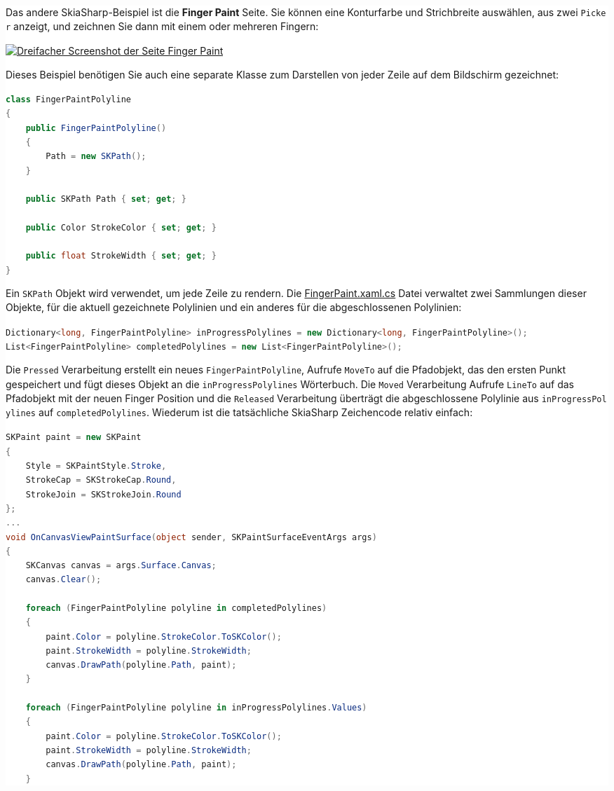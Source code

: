 Das andere SkiaSharp-Beispiel ist die **Finger Paint** Seite. Sie können eine Konturfarbe und Strichbreite auswählen, aus zwei `Picker` anzeigt, und zeichnen Sie dann mit einem oder mehreren Fingern:

[![](touch-tracking-images/fingerpaint-small.png "Dreifacher Screenshot der Seite Finger Paint")](touch-tracking-images/fingerpaint-large.png#lightbox "dreifacher Screenshot der Seite Finger Paint")

Dieses Beispiel benötigen Sie auch eine separate Klasse zum Darstellen von jeder Zeile auf dem Bildschirm gezeichnet:

```csharp
class FingerPaintPolyline
{
    public FingerPaintPolyline()
    {
        Path = new SKPath();
    }

    public SKPath Path { set; get; }

    public Color StrokeColor { set; get; }

    public float StrokeWidth { set; get; }
}
```

Ein `SKPath` Objekt wird verwendet, um jede Zeile zu rendern. Die [FingerPaint.xaml.cs](https://github.com/xamarin/xamarin-forms-samples/blob/master/Effects/TouchTrackingEffectDemos/TouchTrackingEffectDemos/TouchTrackingEffectDemos/FingerPaintPage.xaml.cs) Datei verwaltet zwei Sammlungen dieser Objekte, für die aktuell gezeichnete Polylinien und ein anderes für die abgeschlossenen Polylinien:

```csharp
Dictionary<long, FingerPaintPolyline> inProgressPolylines = new Dictionary<long, FingerPaintPolyline>();
List<FingerPaintPolyline> completedPolylines = new List<FingerPaintPolyline>();
```

Die `Pressed` Verarbeitung erstellt ein neues `FingerPaintPolyline`, Aufrufe `MoveTo` auf die Pfadobjekt, das den ersten Punkt gespeichert und fügt dieses Objekt an die `inProgressPolylines` Wörterbuch. Die `Moved` Verarbeitung Aufrufe `LineTo` auf das Pfadobjekt mit der neuen Finger Position und die `Released` Verarbeitung überträgt die abgeschlossene Polylinie aus `inProgressPolylines` auf `completedPolylines`. Wiederum ist die tatsächliche SkiaSharp Zeichencode relativ einfach:

```csharp
SKPaint paint = new SKPaint
{
    Style = SKPaintStyle.Stroke,
    StrokeCap = SKStrokeCap.Round,
    StrokeJoin = SKStrokeJoin.Round
};
...
void OnCanvasViewPaintSurface(object sender, SKPaintSurfaceEventArgs args)
{
    SKCanvas canvas = args.Surface.Canvas;
    canvas.Clear();

    foreach (FingerPaintPolyline polyline in completedPolylines)
    {
        paint.Color = polyline.StrokeColor.ToSKColor();
        paint.StrokeWidth = polyline.StrokeWidth;
        canvas.DrawPath(polyline.Path, paint);
    }

    foreach (FingerPaintPolyline polyline in inProgressPolylines.Values)
    {
        paint.Color = polyline.StrokeColor.ToSKColor();
        paint.StrokeWidth = polyline.StrokeWidth;
        canvas.DrawPath(polyline.Path, paint);
    }
```